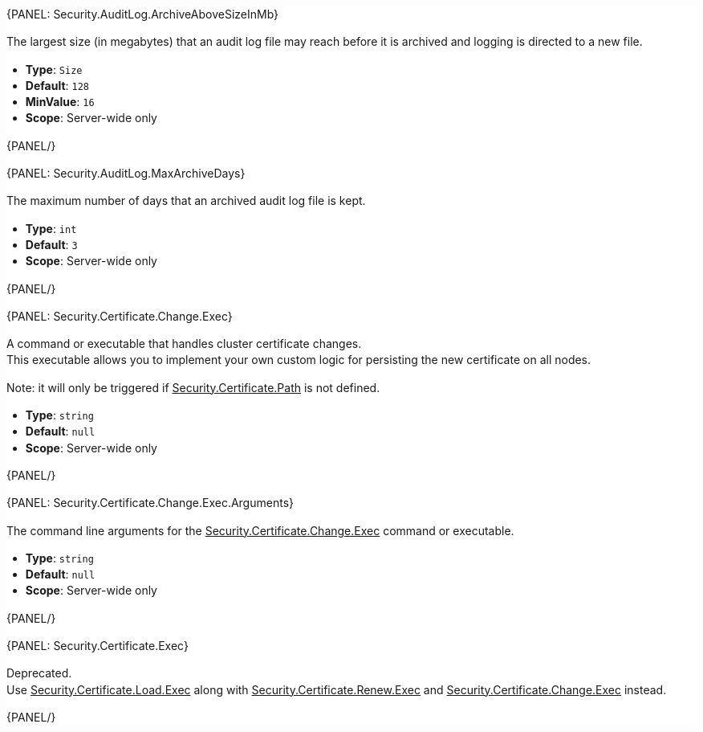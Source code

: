 {PANEL: Security.AuditLog.ArchiveAboveSizeInMb}

The largest size (in megabytes) that an audit log file may reach 
before it is archived and logging is directed to a new file.

- **Type**: `Size`
- **Default**: `128`
- **MinValue**: `16`
- **Scope**: Server-wide only

{PANEL/}

{PANEL: Security.AuditLog.MaxArchiveDays}

The maximum number of days that an archived audit log file is kept.  

- **Type**: `int`
- **Default**: `3`
- **Scope**: Server-wide only

{PANEL/}

{PANEL: Security.Certificate.Change.Exec}

A command or executable that handles cluster certificate changes.  
This executable allows you to implement your own custom logic for persisting the new certificate on all nodes.

Note: it will only be triggered if [Security.Certificate.Path](../../server/configuration/security-configuration#security.certificate.path) is not defined.

- **Type**: `string`
- **Default**: `null`
- **Scope**: Server-wide only

{PANEL/}

{PANEL: Security.Certificate.Change.Exec.Arguments}

The command line arguments for the [Security.Certificate.Change.Exec](../../server/configuration/security-configuration#security.certificate.change.exec) command or executable.

- **Type**: `string`
- **Default**: `null`
- **Scope**: Server-wide only

{PANEL/}

{PANEL: Security.Certificate.Exec}

Deprecated.  
Use [Security.Certificate.Load.Exec](../../server/configuration/security-configuration#security.certificate.load.exec)
along with [Security.Certificate.Renew.Exec](../../server/configuration/security-configuration#security.certificate.renew.exec)
and [Security.Certificate.Change.Exec](../../server/configuration/security-configuration#security.certificate.change.exec) instead.

{PANEL/}
